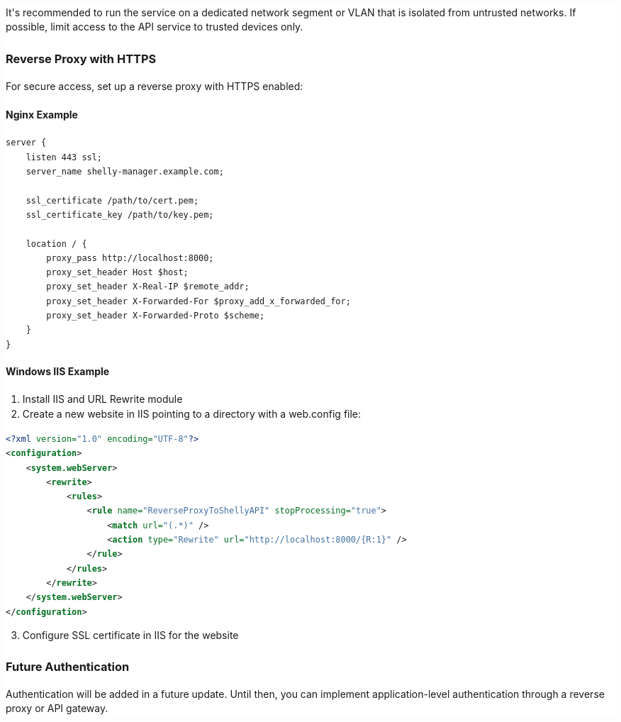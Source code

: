 It's recommended to run the service on a dedicated network segment or VLAN that is isolated from untrusted networks. If possible, limit access to the API service to trusted devices only.

### Reverse Proxy with HTTPS

For secure access, set up a reverse proxy with HTTPS enabled:

#### Nginx Example

```nginx
server {
    listen 443 ssl;
    server_name shelly-manager.example.com;
    
    ssl_certificate /path/to/cert.pem;
    ssl_certificate_key /path/to/key.pem;
    
    location / {
        proxy_pass http://localhost:8000;
        proxy_set_header Host $host;
        proxy_set_header X-Real-IP $remote_addr;
        proxy_set_header X-Forwarded-For $proxy_add_x_forwarded_for;
        proxy_set_header X-Forwarded-Proto $scheme;
    }
}
```

#### Windows IIS Example

1. Install IIS and URL Rewrite module
2. Create a new website in IIS pointing to a directory with a web.config file:

```xml
<?xml version="1.0" encoding="UTF-8"?>
<configuration>
    <system.webServer>
        <rewrite>
            <rules>
                <rule name="ReverseProxyToShellyAPI" stopProcessing="true">
                    <match url="(.*)" />
                    <action type="Rewrite" url="http://localhost:8000/{R:1}" />
                </rule>
            </rules>
        </rewrite>
    </system.webServer>
</configuration>
```

3. Configure SSL certificate in IIS for the website

### Future Authentication

Authentication will be added in a future update. Until then, you can implement application-level authentication through a reverse proxy or API gateway.
